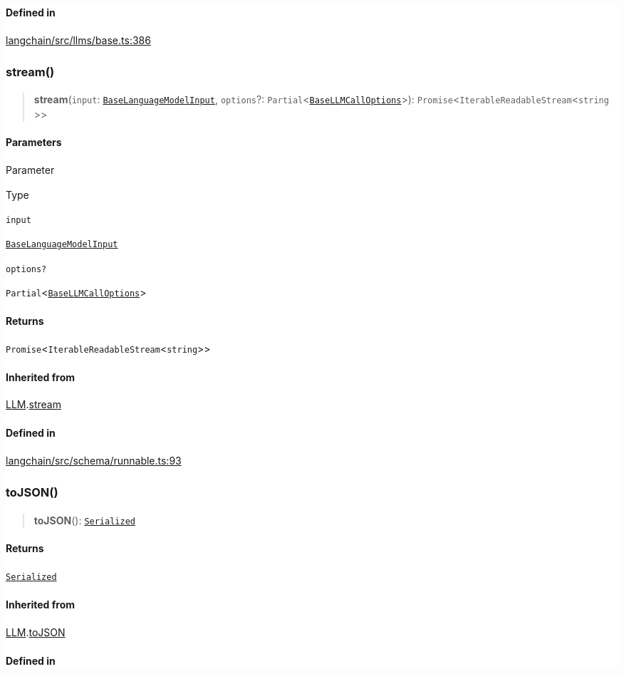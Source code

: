 #### Defined in[](#defined-in-58 "Direct link to Defined in")

[langchain/src/llms/base.ts:386](https://github.com/hwchase17/langchainjs/blob/1c1274d/langchain/src/llms/base.ts#L386)

### stream()[](#stream "Direct link to stream()")

> **stream**(`input`: [`BaseLanguageModelInput`](/docs/api/base_language/types/BaseLanguageModelInput), `options`?: `Partial`<[`BaseLLMCallOptions`](/docs/api/llms_base/interfaces/BaseLLMCallOptions)\>): `Promise`<`IterableReadableStream`<`string`\>\>

#### Parameters[](#parameters-18 "Direct link to Parameters")

Parameter

Type

`input`

[`BaseLanguageModelInput`](/docs/api/base_language/types/BaseLanguageModelInput)

`options?`

`Partial`<[`BaseLLMCallOptions`](/docs/api/llms_base/interfaces/BaseLLMCallOptions)\>

#### Returns[](#returns-28 "Direct link to Returns")

`Promise`<`IterableReadableStream`<`string`\>\>

#### Inherited from[](#inherited-from-39 "Direct link to Inherited from")

[LLM](/docs/api/llms_base/classes/LLM).[stream](/docs/api/llms_base/classes/LLM#stream)

#### Defined in[](#defined-in-59 "Direct link to Defined in")

[langchain/src/schema/runnable.ts:93](https://github.com/hwchase17/langchainjs/blob/1c1274d/langchain/src/schema/runnable.ts#L93)

### toJSON()[](#tojson "Direct link to toJSON()")

> **toJSON**(): [`Serialized`](/docs/api/load_serializable/types/Serialized)

#### Returns[](#returns-29 "Direct link to Returns")

[`Serialized`](/docs/api/load_serializable/types/Serialized)

#### Inherited from[](#inherited-from-40 "Direct link to Inherited from")

[LLM](/docs/api/llms_base/classes/LLM).[toJSON](/docs/api/llms_base/classes/LLM#tojson)

#### Defined in[](#defined-in-60 "Direct link to Defined in")
